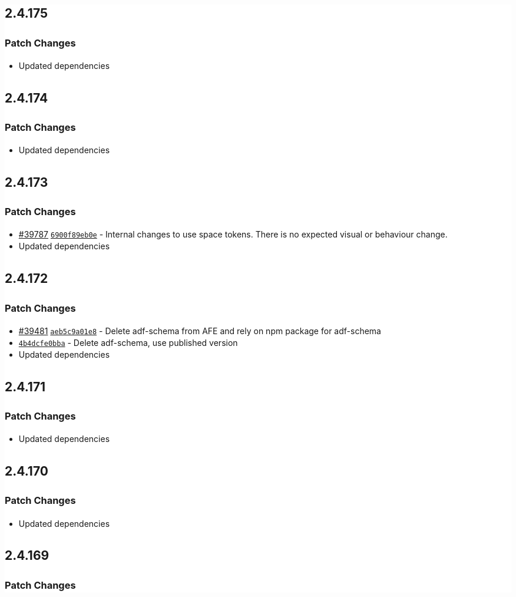 ## 2.4.175

### Patch Changes

-   Updated dependencies

## 2.4.174

### Patch Changes

-   Updated dependencies

## 2.4.173

### Patch Changes

-   [#39787](https://bitbucket.org/atlassian/atlassian-frontend/pull-requests/39787)
    [`6900f89eb0e`](https://bitbucket.org/atlassian/atlassian-frontend/commits/6900f89eb0e) -
    Internal changes to use space tokens. There is no expected visual or behaviour change.
-   Updated dependencies

## 2.4.172

### Patch Changes

-   [#39481](https://bitbucket.org/atlassian/atlassian-frontend/pull-requests/39481)
    [`aeb5c9a01e8`](https://bitbucket.org/atlassian/atlassian-frontend/commits/aeb5c9a01e8) - Delete
    adf-schema from AFE and rely on npm package for adf-schema
-   [`4b4dcfe0bba`](https://bitbucket.org/atlassian/atlassian-frontend/commits/4b4dcfe0bba) - Delete
    adf-schema, use published version
-   Updated dependencies

## 2.4.171

### Patch Changes

-   Updated dependencies

## 2.4.170

### Patch Changes

-   Updated dependencies

## 2.4.169

### Patch Changes

